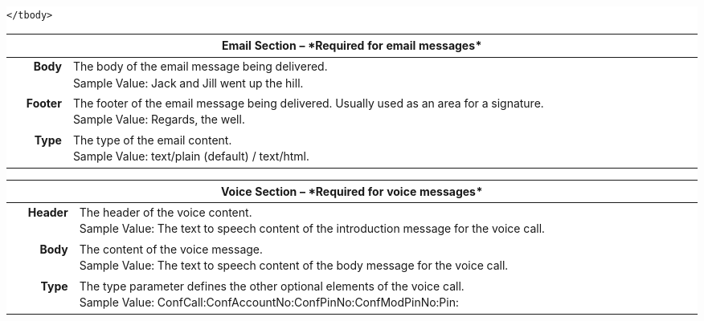     </tbody>
</table>

<table>
    <thead>
        <tr>
            <th style="width: 50%" colspan="2">Email Section – *Required for email messages*</th>
        </tr>
    </thead>
    <tbody>
        <tr>
            <td style="text-align: right; font-weight: bold;">Body</td>
            <td>
                The body of the email message being delivered.<br/>
                Sample Value: Jack and Jill went up the hill.
            </td>
        </tr>
        <tr>
            <td style="text-align: right; font-weight: bold;">Footer</td>
            <td>
                The footer of the email message being delivered. Usually used as an area for a signature.<br/>
                Sample Value: Regards, the well.
            </td>
        </tr>
        <tr>
            <td style="text-align: right; font-weight: bold;">Type</td>
            <td>
                The type of the email content.<br/>
                Sample Value: text/plain (default) / text/html.
            </td>
        </tr>
    </tbody>
</table>

<table>
    <thead>
        <tr>
            <th style="width: 50%" colspan="2">Voice Section – *Required for voice messages*</th>
        </tr>
    </thead>
    <tbody>
        <tr>
            <td style="text-align: right; font-weight: bold;">Header</td>
            <td>
                The header of the voice content.<br/>
                Sample Value: The text to speech content of the introduction message for the voice call.
            </td>
        </tr>
        <tr>
            <td style="text-align: right; font-weight: bold;">Body</td>
            <td>
                The content of the voice message.<br/>
                Sample Value: The text to speech content of the body message for the voice call.
            </td>
        </tr>
        <tr>
            <td style="text-align: right; font-weight: bold;">Type</td>
            <td>
                The type parameter defines the other optional elements of the voice call.<br/>
                Sample Value: ConfCall:ConfAccountNo:ConfPinNo:ConfModPinNo:Pin:
            </td>
        </tr>
    </tbody>
</table>
